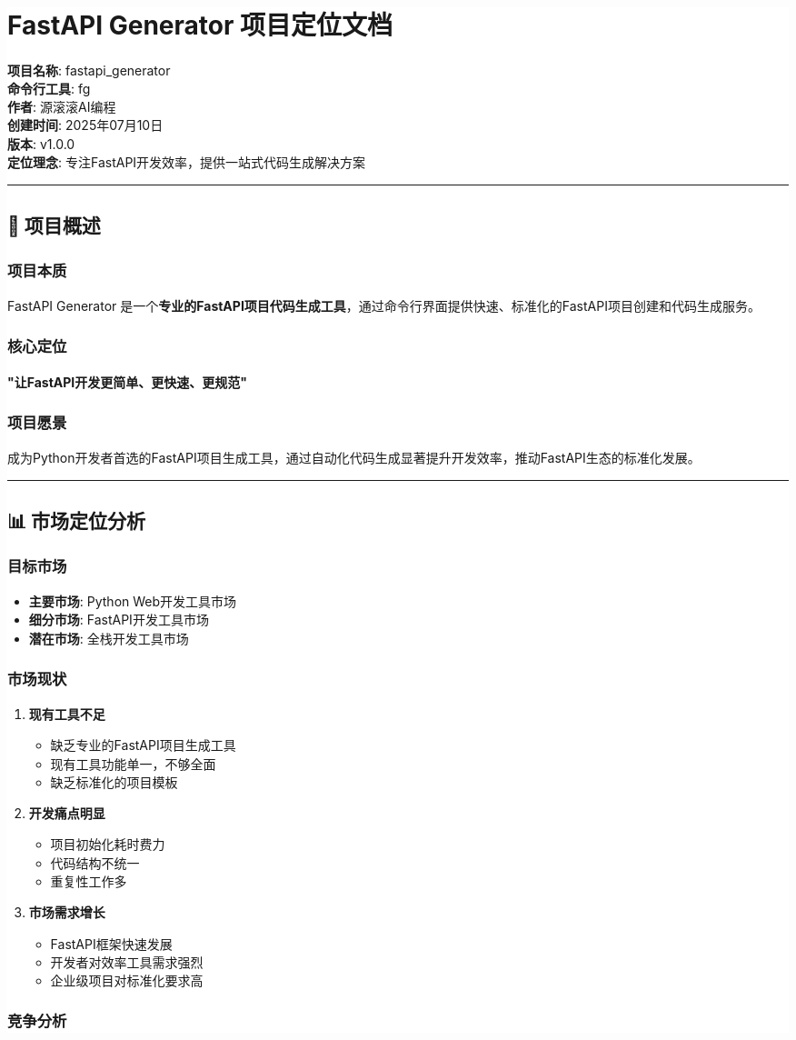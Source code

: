 # FastAPI Generator 项目定位文档

**项目名称**: fastapi_generator  
**命令行工具**: fg  
**作者**: 源滚滚AI编程  
**创建时间**: 2025年07月10日  
**版本**: v1.0.0  
**定位理念**: 专注FastAPI开发效率，提供一站式代码生成解决方案

---

## 🎯 项目概述

### 项目本质
FastAPI Generator 是一个**专业的FastAPI项目代码生成工具**，通过命令行界面提供快速、标准化的FastAPI项目创建和代码生成服务。

### 核心定位
**"让FastAPI开发更简单、更快速、更规范"**

### 项目愿景
成为Python开发者首选的FastAPI项目生成工具，通过自动化代码生成显著提升开发效率，推动FastAPI生态的标准化发展。

---

## 📊 市场定位分析

### 目标市场
- **主要市场**: Python Web开发工具市场
- **细分市场**: FastAPI开发工具市场
- **潜在市场**: 全栈开发工具市场

### 市场现状
1. **现有工具不足**
   - 缺乏专业的FastAPI项目生成工具
   - 现有工具功能单一，不够全面
   - 缺乏标准化的项目模板

2. **开发痛点明显**
   - 项目初始化耗时费力
   - 代码结构不统一
   - 重复性工作多

3. **市场需求增长**
   - FastAPI框架快速发展
   - 开发者对效率工具需求强烈
   - 企业级项目对标准化要求高

### 竞争分析
